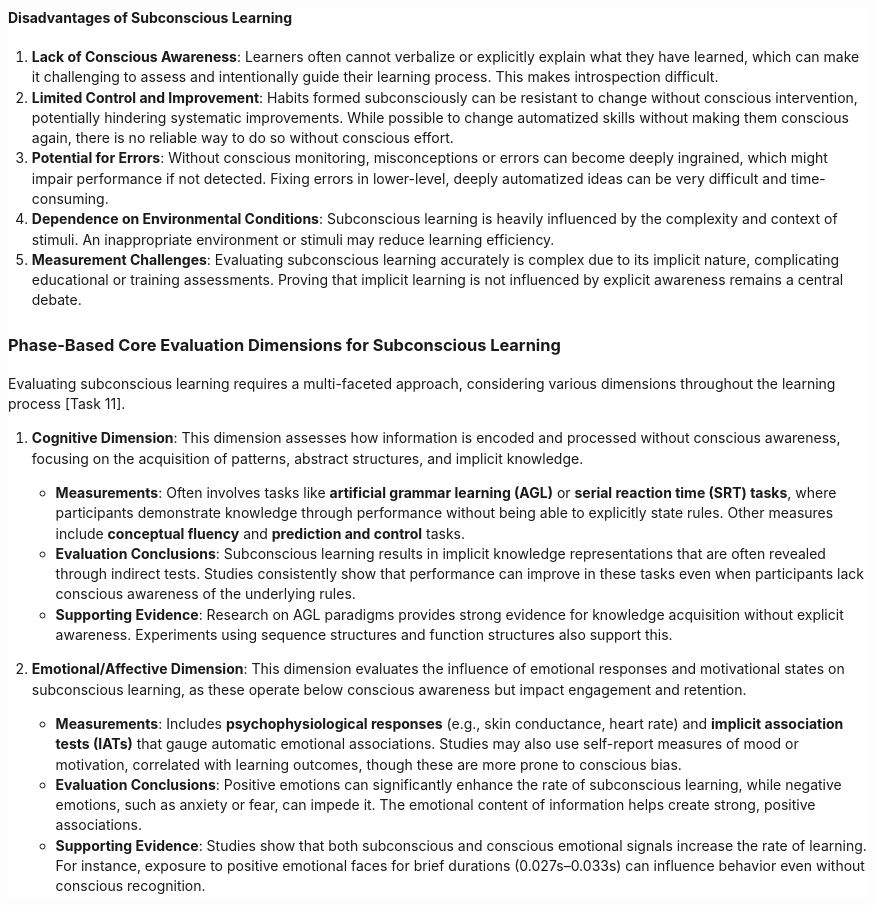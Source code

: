 #### Disadvantages of Subconscious Learning
1.  **Lack of Conscious Awareness**: Learners often cannot verbalize or explicitly explain what they have learned, which can make it challenging to assess and intentionally guide their learning process. This makes introspection difficult.
2.  **Limited Control and Improvement**: Habits formed subconsciously can be resistant to change without conscious intervention, potentially hindering systematic improvements. While possible to change automatized skills without making them conscious again, there is no reliable way to do so without conscious effort.
3.  **Potential for Errors**: Without conscious monitoring, misconceptions or errors can become deeply ingrained, which might impair performance if not detected. Fixing errors in lower-level, deeply automatized ideas can be very difficult and time-consuming.
4.  **Dependence on Environmental Conditions**: Subconscious learning is heavily influenced by the complexity and context of stimuli. An inappropriate environment or stimuli may reduce learning efficiency.
5.  **Measurement Challenges**: Evaluating subconscious learning accurately is complex due to its implicit nature, complicating educational or training assessments. Proving that implicit learning is not influenced by explicit awareness remains a central debate.

### Phase-Based Core Evaluation Dimensions for Subconscious Learning

Evaluating subconscious learning requires a multi-faceted approach, considering various dimensions throughout the learning process [Task 11].

1.  **Cognitive Dimension**: This dimension assesses how information is encoded and processed without conscious awareness, focusing on the acquisition of patterns, abstract structures, and implicit knowledge.
    *   **Measurements**: Often involves tasks like **artificial grammar learning (AGL)** or **serial reaction time (SRT) tasks**, where participants demonstrate knowledge through performance without being able to explicitly state rules. Other measures include **conceptual fluency** and **prediction and control** tasks.
    *   **Evaluation Conclusions**: Subconscious learning results in implicit knowledge representations that are often revealed through indirect tests. Studies consistently show that performance can improve in these tasks even when participants lack conscious awareness of the underlying rules.
    *   **Supporting Evidence**: Research on AGL paradigms provides strong evidence for knowledge acquisition without explicit awareness. Experiments using sequence structures and function structures also support this.

2.  **Emotional/Affective Dimension**: This dimension evaluates the influence of emotional responses and motivational states on subconscious learning, as these operate below conscious awareness but impact engagement and retention.
    *   **Measurements**: Includes **psychophysiological responses** (e.g., skin conductance, heart rate) and **implicit association tests (IATs)** that gauge automatic emotional associations. Studies may also use self-report measures of mood or motivation, correlated with learning outcomes, though these are more prone to conscious bias.
    *   **Evaluation Conclusions**: Positive emotions can significantly enhance the rate of subconscious learning, while negative emotions, such as anxiety or fear, can impede it. The emotional content of information helps create strong, positive associations.
    *   **Supporting Evidence**: Studies show that both subconscious and conscious emotional signals increase the rate of learning. For instance, exposure to positive emotional faces for brief durations (0.027s–0.033s) can influence behavior even without conscious recognition.
